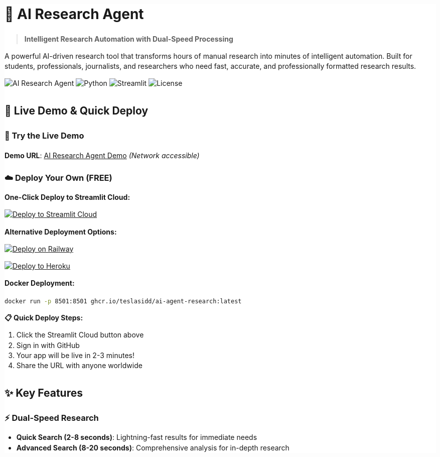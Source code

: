 # 🤖 AI Research Agent

> **Intelligent Research Automation with Dual-Speed Processing**

A powerful AI-driven research tool that transforms hours of manual research into minutes of intelligent automation. Built for students, professionals, journalists, and researchers who need fast, accurate, and professionally formatted research results.

![AI Research Agent](https://img.shields.io/badge/AI-Research%20Agent-blue?style=for-the-badge&logo=python)
![Python](https://img.shields.io/badge/Python-3.8+-green?style=for-the-badge&logo=python)
![Streamlit](https://img.shields.io/badge/Streamlit-1.28+-red?style=for-the-badge&logo=streamlit)
![License](https://img.shields.io/badge/License-MIT-yellow?style=for-the-badge)

## 🚀 **Live Demo & Quick Deploy**

### **🌟 Try the Live Demo**
**Demo URL**: [AI Research Agent Demo](http://172.16.34.47:8523) *(Network accessible)*

### **☁️ Deploy Your Own (FREE)**

**One-Click Deploy to Streamlit Cloud:**

[![Deploy to Streamlit Cloud](https://static.streamlit.io/badges/streamlit_badge_black_white.svg)](https://share.streamlit.io/new?repository=TESLAsidd/ai-agent-research&branch=main&mainModule=streamlit_app.py)

**Alternative Deployment Options:**

[![Deploy on Railway](https://railway.app/button.svg)](https://railway.app/new/template/streamlit)

[![Deploy to Heroku](https://www.herokucdn.com/deploy/button.svg)](https://heroku.com/deploy?template=https://github.com/TESLAsidd/ai-agent-research)

**Docker Deployment:**
```bash
docker run -p 8501:8501 ghcr.io/teslasidd/ai-agent-research:latest
```

**📋 Quick Deploy Steps:**
1. Click the Streamlit Cloud button above
2. Sign in with GitHub
3. Your app will be live in 2-3 minutes!
4. Share the URL with anyone worldwide

## ✨ **Key Features**

### ⚡ **Dual-Speed Research**
- **Quick Search (2-8 seconds)**: Lightning-fast results for immediate needs
- **Advanced Search (8-20 seconds)**: Comprehensive analysis for in-depth research

